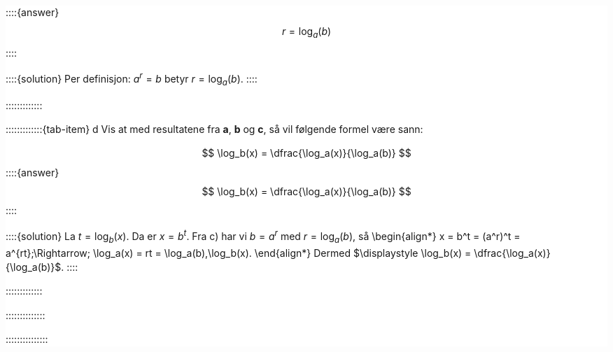 
::::{answer}
$$
r = \log_a(b)
$$
::::

::::{solution}
Per definisjon: $a^r = b$ betyr $r = \log_a(b)$.
::::

:::::::::::::


:::::::::::::{tab-item} d
Vis at med resultatene fra **a**, **b** og **c**, så vil følgende formel være sann: 

$$
\log_b(x) = \dfrac{\log_a(x)}{\log_a(b)}
$$
::::{answer}
$$
\log_b(x) = \dfrac{\log_a(x)}{\log_a(b)}
$$
::::

::::{solution}
La $t = \log_b(x)$. Da er $x = b^t$. Fra c) har vi $b = a^r$ med $r = \log_a(b)$, så
\begin{align*}
x = b^t = (a^r)^t = a^{rt}\;\Rightarrow\; \log_a(x) = rt = \log_a(b)\,\log_b(x).
\end{align*}
Dermed $\displaystyle \log_b(x) = \dfrac{\log_a(x)}{\log_a(b)}$.
::::

:::::::::::::

::::::::::::::


:::::::::::::::

